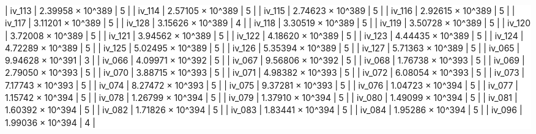 | iv_113 | 2.39958 × 10^389 | 5 |
| iv_114 | 2.57105 × 10^389 | 5 |
| iv_115 | 2.74623 × 10^389 | 5 |
| iv_116 | 2.92615 × 10^389 | 5 |
| iv_117 | 3.11201 × 10^389 | 5 |
| iv_128 | 3.15626 × 10^389 | 4 |
| iv_118 | 3.30519 × 10^389 | 5 |
| iv_119 | 3.50728 × 10^389 | 5 |
| iv_120 | 3.72008 × 10^389 | 5 |
| iv_121 | 3.94562 × 10^389 | 5 |
| iv_122 | 4.18620 × 10^389 | 5 |
| iv_123 | 4.44435 × 10^389 | 5 |
| iv_124 | 4.72289 × 10^389 | 5 |
| iv_125 | 5.02495 × 10^389 | 5 |
| iv_126 | 5.35394 × 10^389 | 5 |
| iv_127 | 5.71363 × 10^389 | 5 |
| iv_065 | 9.94628 × 10^391 | 3 |
| iv_066 | 4.09971 × 10^392 | 5 |
| iv_067 | 9.56806 × 10^392 | 5 |
| iv_068 | 1.76738 × 10^393 | 5 |
| iv_069 | 2.79050 × 10^393 | 5 |
| iv_070 | 3.88715 × 10^393 | 5 |
| iv_071 | 4.98382 × 10^393 | 5 |
| iv_072 | 6.08054 × 10^393 | 5 |
| iv_073 | 7.17743 × 10^393 | 5 |
| iv_074 | 8.27472 × 10^393 | 5 |
| iv_075 | 9.37281 × 10^393 | 5 |
| iv_076 | 1.04723 × 10^394 | 5 |
| iv_077 | 1.15742 × 10^394 | 5 |
| iv_078 | 1.26799 × 10^394 | 5 |
| iv_079 | 1.37910 × 10^394 | 5 |
| iv_080 | 1.49099 × 10^394 | 5 |
| iv_081 | 1.60392 × 10^394 | 5 |
| iv_082 | 1.71826 × 10^394 | 5 |
| iv_083 | 1.83441 × 10^394 | 5 |
| iv_084 | 1.95286 × 10^394 | 5 |
| iv_096 | 1.99036 × 10^394 | 4 |